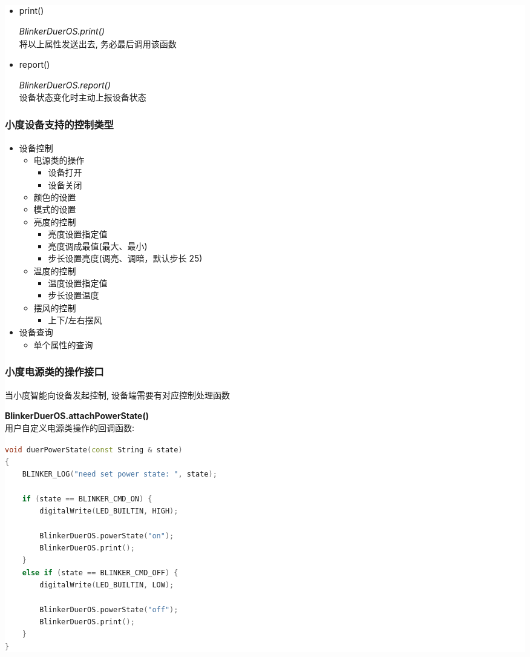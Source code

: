 * print()  

    *BlinkerDuerOS.print()*  
    将以上属性发送出去, 务必最后调用该函数  

* report()  

    *BlinkerDuerOS.report()*  
    设备状态变化时主动上报设备状态  

### 小度设备支持的控制类型

* 设备控制
    - 电源类的操作
        - 设备打开
        - 设备关闭
    - 颜色的设置  
    - 模式的设置
    - 亮度的控制
        - 亮度设置指定值
        - 亮度调成最值(最大、最小)
        - 步长设置亮度(调亮、调暗，默认步长 25)
    - 温度的控制
        - 温度设置指定值
        - 步长设置温度
    - 摆风的控制
        - 上下/左右摆风
* 设备查询
    - 单个属性的查询

### 小度电源类的操作接口

当小度智能向设备发起控制, 设备端需要有对应控制处理函数  

**BlinkerDuerOS.attachPowerState()**  
用户自定义电源类操作的回调函数:

``` cpp
void duerPowerState(const String & state)
{
    BLINKER_LOG("need set power state: ", state);

    if (state == BLINKER_CMD_ON) {
        digitalWrite(LED_BUILTIN, HIGH);

        BlinkerDuerOS.powerState("on");
        BlinkerDuerOS.print();
    }
    else if (state == BLINKER_CMD_OFF) {
        digitalWrite(LED_BUILTIN, LOW);

        BlinkerDuerOS.powerState("off");
        BlinkerDuerOS.print();
    }
}
```
